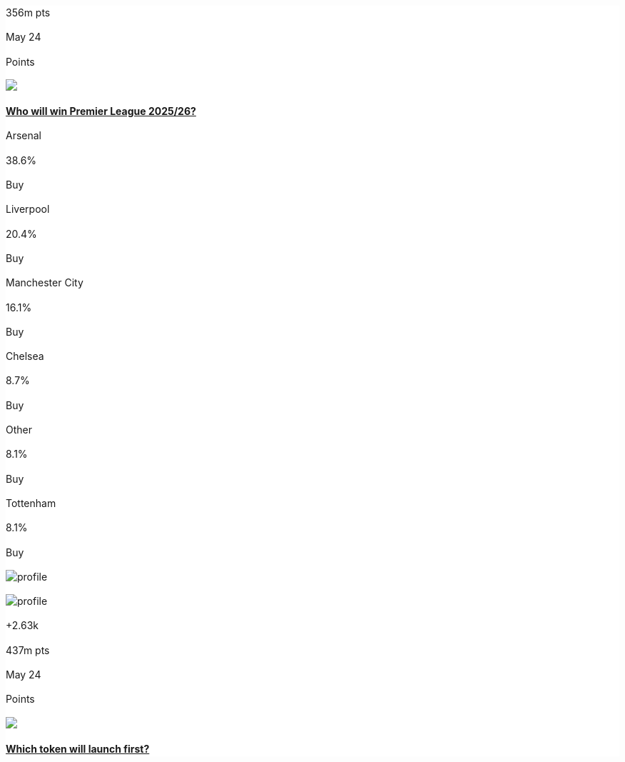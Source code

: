 356m pts

May 24

Points

![](https://img.decrypt.co/insecure/rs:fit:400:128:0:0/plain/https%3A%2F%2Fimagedelivery.net%2FYN1-rdnufJQJCgu3i1CbVw%2F1a61127d-9617-44d8-a4cd-755b645f8800%2Fpublic@webp)

[**Who will win Premier League 2025/26?**](https://myriad.markets/markets/who-will-win-premier-league-2025-26)

Arsenal

38.6%

Buy

Liverpool

20.4%

Buy

Manchester City

16.1%

Buy

Chelsea

8.7%

Buy

Other

8.1%

Buy

Tottenham

8.1%

Buy

![profile](https://myriad.markets/profilePicture/smartAccount?smartAccount=0x3cB79521C57D6208909EFD627B47f7174CFF5848)

![profile](https://myriad.markets/profilePicture/smartAccount?smartAccount=0x55E46475096a77bacAF83aA7046c31A8BCAdedA6)

+2.63k

437m pts

May 24

Points

![](https://img.decrypt.co/insecure/rs:fit:400:128:0:0/plain/https%3A%2F%2Fimagedelivery.net%2FYN1-rdnufJQJCgu3i1CbVw%2F2a0ca9f6-618b-4b1a-b956-d051d4f1ee00%2Fpublic@webp)

[**Which token will launch first?**](https://myriad.markets/markets/which-token-will-launch-first)
